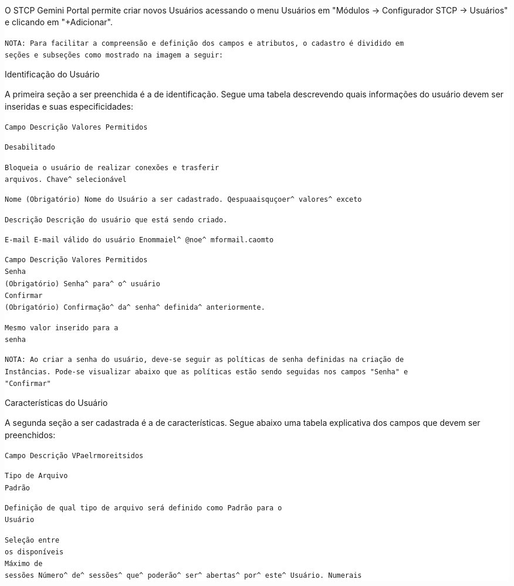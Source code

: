 O STCP Gemini Portal permite criar novos Usuários acessando o menu Usuários em "Módulos ->
Configurador STCP -> Usuários" e clicando em "+Adicionar".


```
NOTA: Para facilitar a compreensão e definição dos campos e atributos, o cadastro é dividido em
seções e subseções como mostrado na imagem a seguir:
```
Identificação do Usuário

A primeira seção a ser preenchida é a de identificação. Segue uma tabela descrevendo quais informações do
usuário devem ser inseridas e suas especificidades:

```
Campo Descrição Valores Permitidos
```
```
Desabilitado
```
```
Bloqueia o usuário de realizar conexões e trasferir
arquivos. Chave^ selecionável
```
```
Nome (Obrigatório) Nome do Usuário a ser cadastrado. Qespuaaisquçoer^ valores^ exceto
```
```
Descrição Descrição do usuário que está sendo criado.
```
```
E-mail E-mail válido do usuário Enommaiel^ @noe^ mformail.caomto
```

```
Campo Descrição Valores Permitidos
Senha
(Obrigatório) Senha^ para^ o^ usuário
Confirmar
(Obrigatório) Confirmação^ da^ senha^ definida^ anteriormente.
```
```
Mesmo valor inserido para a
senha
```
```
NOTA: Ao criar a senha do usuário, deve-se seguir as políticas de senha definidas na criação de
Instâncias. Pode-se visualizar abaixo que as políticas estão sendo seguidas nos campos "Senha" e
"Confirmar"
```
Características do Usuário

A segunda seção a ser cadastrada é a de características. Segue abaixo uma tabela explicativa dos campos que
devem ser preenchidos:

```
Campo Descrição VPaelrmoreitsidos
```
```
Tipo de Arquivo
Padrão
```
```
Definição de qual tipo de arquivo será definido como Padrão para o
Usuário
```
```
Seleção entre
os disponíveis
Máximo de
sessões Número^ de^ sessões^ que^ poderão^ ser^ abertas^ por^ este^ Usuário. Numerais
```